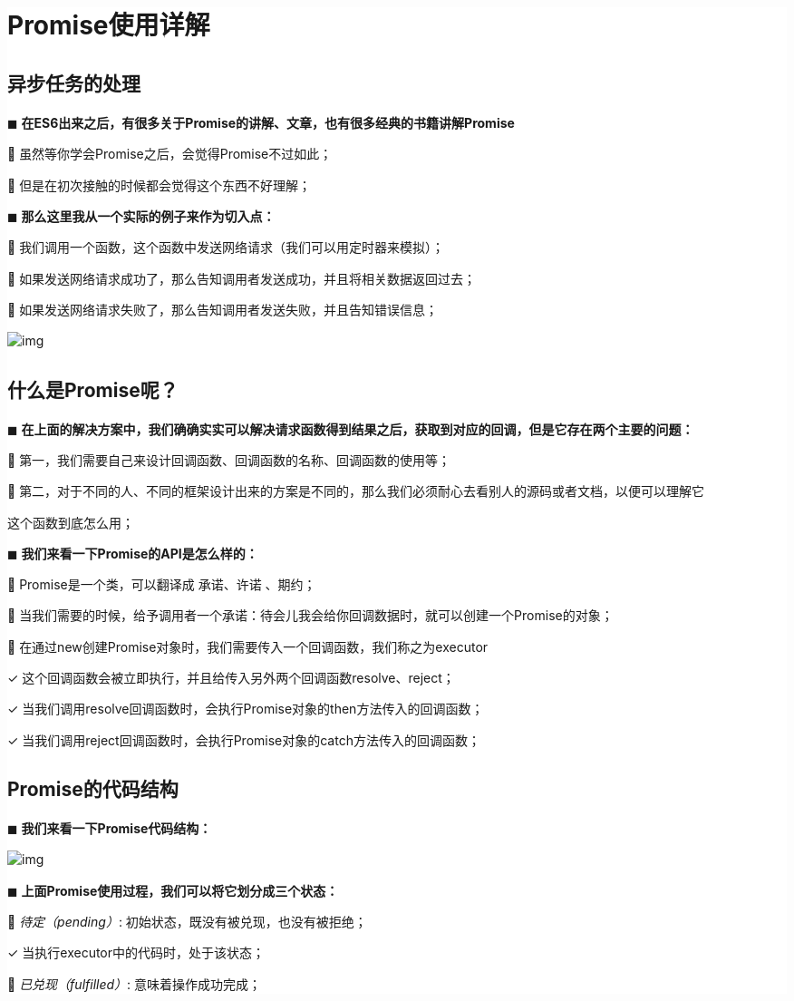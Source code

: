 # Promise使用详解

## 异步任务的处理

◼ **在ES6出来之后，有很多关于Promise的讲解、文章，也有很多经典的书籍讲解Promise** 

 虽然等你学会Promise之后，会觉得Promise不过如此； 

 但是在初次接触的时候都会觉得这个东西不好理解； 

◼ **那么这里我从一个实际的例子来作为切入点：** 

 我们调用一个函数，这个函数中发送网络请求（我们可以用定时器来模拟）； 

 如果发送网络请求成功了，那么告知调用者发送成功，并且将相关数据返回过去； 

 如果发送网络请求失败了，那么告知调用者发送失败，并且告知错误信息；

![img](https://cdn.nlark.com/yuque/0/2023/png/34886243/1673600861096-ed7eb7b2-51ab-47ea-9e29-dbacc86c7ae0.png)

## 什么是Promise呢？

◼ **在上面的解决方案中，我们确确实实可以解决请求函数得到结果之后，获取到对应的回调，但是它存在两个主要的问题：** 

 第一，我们需要自己来设计回调函数、回调函数的名称、回调函数的使用等； 

 第二，对于不同的人、不同的框架设计出来的方案是不同的，那么我们必须耐心去看别人的源码或者文档，以便可以理解它 

这个函数到底怎么用； 

◼ **我们来看一下Promise的API是怎么样的：** 

 Promise是一个类，可以翻译成 承诺、许诺 、期约； 

 当我们需要的时候，给予调用者一个承诺：待会儿我会给你回调数据时，就可以创建一个Promise的对象； 

 在通过new创建Promise对象时，我们需要传入一个回调函数，我们称之为executor 

✓ 这个回调函数会被立即执行，并且给传入另外两个回调函数resolve、reject； 

✓ 当我们调用resolve回调函数时，会执行Promise对象的then方法传入的回调函数； 

✓ 当我们调用reject回调函数时，会执行Promise对象的catch方法传入的回调函数；

## Promise的代码结构

◼ **我们来看一下Promise代码结构：** 

![img](https://cdn.nlark.com/yuque/0/2023/png/34886243/1673600973100-3f501de2-2775-4d79-8474-3cc7e0389030.png)

◼ **上面Promise使用过程，我们可以将它划分成三个状态：** 

 *待定（pending）*: 初始状态，既没有被兑现，也没有被拒绝； 

✓ 当执行executor中的代码时，处于该状态； 

 *已兑现（fulfilled）*: 意味着操作成功完成； 
